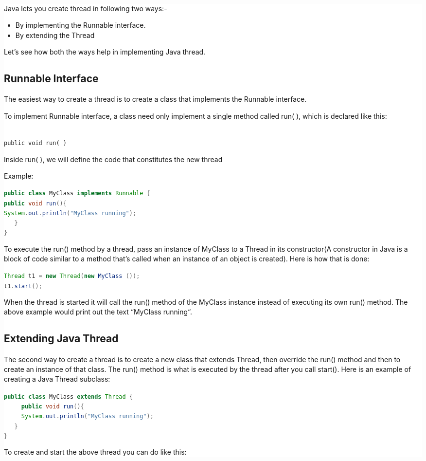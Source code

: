 Java lets you create thread in following two ways:- 

* By implementing the Runnable interface.
* By extending the Thread

Let’s see how both the ways help in implementing Java thread.

## Runnable Interface

The easiest way to create a thread is to create a class that implements the Runnable interface.

To implement Runnable interface, a class need only implement a single method called run( ), which is declared like this:

```
	
public void run( )
```
Inside run( ), we will define the code that constitutes the new thread

Example:

```java
public class MyClass implements Runnable {
public void run(){
System.out.println("MyClass running");
   } 
}
```

To execute the run() method by a thread, pass an instance of MyClass to a Thread in its constructor(A constructor in Java is a block of code similar to a method that’s called when an instance of an object is created). Here is how that is done:

```java
Thread t1 = new Thread(new MyClass ());
t1.start();
```

When the thread is started it will call the run() method of the MyClass instance instead of executing its own run() method. The above example would print out the text “MyClass running“.

## Extending Java Thread

The second way to create a thread is to create a new class that extends Thread, then override the run() method and then to create an instance of that class. The run() method is what is executed by the thread after you call start(). Here is an example of creating a Java Thread subclass:

```java
public class MyClass extends Thread {
     public void run(){
     System.out.println("MyClass running");
   }
}
```
To create and start the above thread you can do like this:
